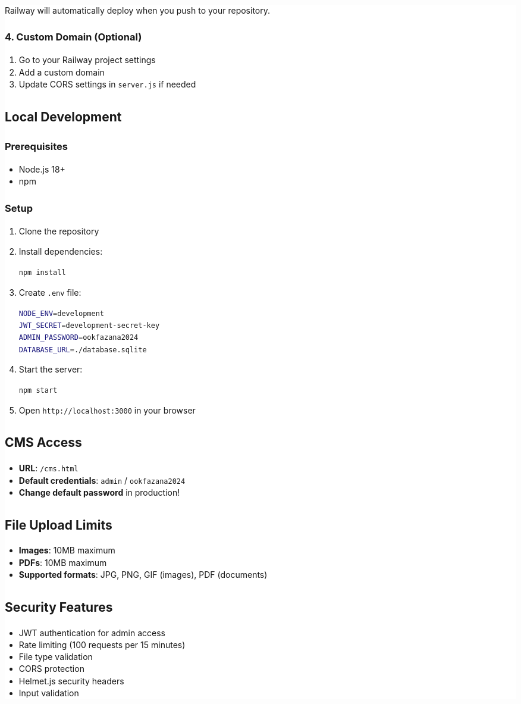 Railway will automatically deploy when you push to your repository.

### 4. Custom Domain (Optional)

1. Go to your Railway project settings
2. Add a custom domain
3. Update CORS settings in `server.js` if needed

## Local Development

### Prerequisites

- Node.js 18+ 
- npm

### Setup

1. Clone the repository
2. Install dependencies:
   ```bash
   npm install
   ```

3. Create `.env` file:
   ```bash
   NODE_ENV=development
   JWT_SECRET=development-secret-key
   ADMIN_PASSWORD=ookfazana2024
   DATABASE_URL=./database.sqlite
   ```

4. Start the server:
   ```bash
   npm start
   ```

5. Open `http://localhost:3000` in your browser

## CMS Access

- **URL**: `/cms.html`
- **Default credentials**: `admin` / `ookfazana2024`
- **Change default password** in production!

## File Upload Limits

- **Images**: 10MB maximum
- **PDFs**: 10MB maximum
- **Supported formats**: JPG, PNG, GIF (images), PDF (documents)

## Security Features

- JWT authentication for admin access
- Rate limiting (100 requests per 15 minutes)
- File type validation
- CORS protection
- Helmet.js security headers
- Input validation
